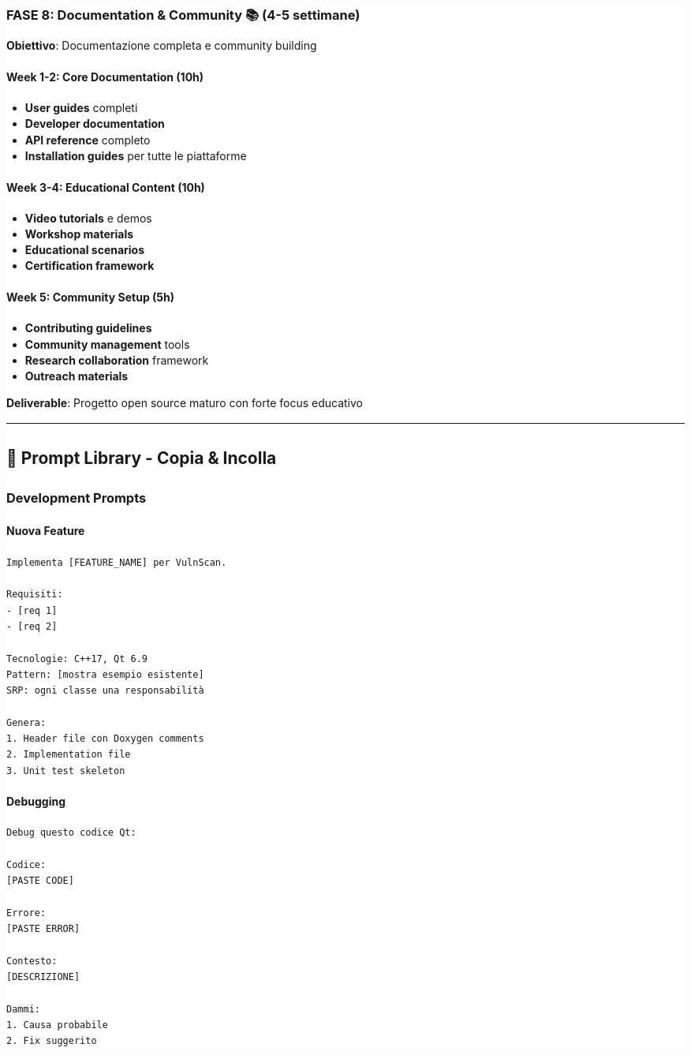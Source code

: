 ### **FASE 8: Documentation & Community** 📚 (4-5 settimane)
**Obiettivo**: Documentazione completa e community building

#### **Week 1-2: Core Documentation (10h)**
- **User guides** completi
- **Developer documentation**
- **API reference** completo
- **Installation guides** per tutte le piattaforme

#### **Week 3-4: Educational Content (10h)**
- **Video tutorials** e demos
- **Workshop materials**
- **Educational scenarios**
- **Certification framework**

#### **Week 5: Community Setup (5h)**
- **Contributing guidelines**
- **Community management** tools
- **Research collaboration** framework
- **Outreach materials**

**Deliverable**: Progetto open source maturo con forte focus educativo

---

## 🤖 Prompt Library - Copia & Incolla

### **Development Prompts**

#### Nuova Feature
```
Implementa [FEATURE_NAME] per VulnScan.

Requisiti:
- [req 1]
- [req 2]

Tecnologie: C++17, Qt 6.9
Pattern: [mostra esempio esistente]
SRP: ogni classe una responsabilità

Genera:
1. Header file con Doxygen comments
2. Implementation file
3. Unit test skeleton
```

#### Debugging
```
Debug questo codice Qt:

Codice:
[PASTE CODE]

Errore:
[PASTE ERROR]

Contesto:
[DESCRIZIONE]

Dammi:
1. Causa probabile
2. Fix suggerito
```